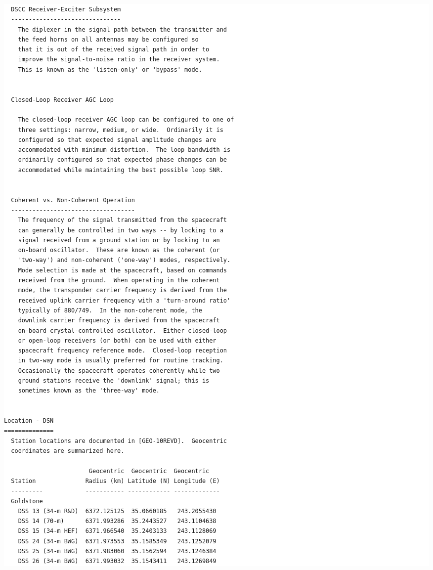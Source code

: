  
      DSCC Receiver-Exciter Subsystem
      -------------------------------
        The diplexer in the signal path between the transmitter and
        the feed horns on all antennas may be configured so
        that it is out of the received signal path in order to
        improve the signal-to-noise ratio in the receiver system.
        This is known as the 'listen-only' or 'bypass' mode.
 
 
      Closed-Loop Receiver AGC Loop
      -----------------------------
        The closed-loop receiver AGC loop can be configured to one of
        three settings: narrow, medium, or wide.  Ordinarily it is
        configured so that expected signal amplitude changes are
        accommodated with minimum distortion.  The loop bandwidth is
        ordinarily configured so that expected phase changes can be
        accommodated while maintaining the best possible loop SNR.
 
 
      Coherent vs. Non-Coherent Operation
      -----------------------------------
        The frequency of the signal transmitted from the spacecraft
        can generally be controlled in two ways -- by locking to a
        signal received from a ground station or by locking to an
        on-board oscillator.  These are known as the coherent (or
        'two-way') and non-coherent ('one-way') modes, respectively.
        Mode selection is made at the spacecraft, based on commands
        received from the ground.  When operating in the coherent
        mode, the transponder carrier frequency is derived from the
        received uplink carrier frequency with a 'turn-around ratio'
        typically of 880/749.  In the non-coherent mode, the
        downlink carrier frequency is derived from the spacecraft
        on-board crystal-controlled oscillator.  Either closed-loop
        or open-loop receivers (or both) can be used with either
        spacecraft frequency reference mode.  Closed-loop reception
        in two-way mode is usually preferred for routine tracking.
        Occasionally the spacecraft operates coherently while two
        ground stations receive the 'downlink' signal; this is
        sometimes known as the 'three-way' mode.
 
 
    Location - DSN
    ==============
      Station locations are documented in [GEO-10REVD].  Geocentric
      coordinates are summarized here.
 
                            Geocentric  Geocentric  Geocentric
      Station              Radius (km) Latitude (N) Longitude (E)
      ---------            ----------- ------------ -------------
      Goldstone
        DSS 13 (34-m R&D)  6372.125125  35.0660185   243.2055430
        DSS 14 (70-m)      6371.993286  35.2443527   243.1104638
        DSS 15 (34-m HEF)  6371.966540  35.2403133   243.1128069
        DSS 24 (34-m BWG)  6371.973553  35.1585349   243.1252079
        DSS 25 (34-m BWG)  6371.983060  35.1562594   243.1246384
        DSS 26 (34-m BWG)  6371.993032  35.1543411   243.1269849
 